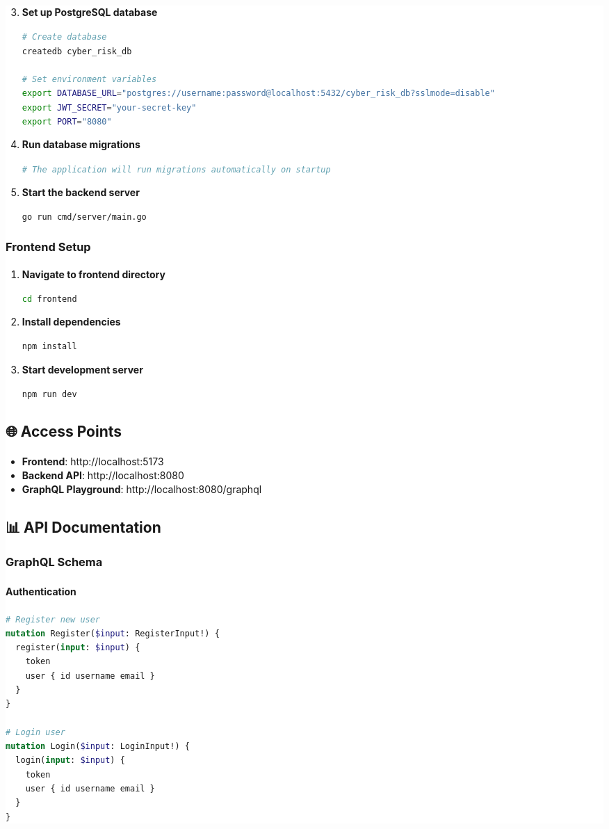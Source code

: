 3. **Set up PostgreSQL database**
   ```bash
   # Create database
   createdb cyber_risk_db
   
   # Set environment variables
   export DATABASE_URL="postgres://username:password@localhost:5432/cyber_risk_db?sslmode=disable"
   export JWT_SECRET="your-secret-key"
   export PORT="8080"
   ```

4. **Run database migrations**
   ```bash
   # The application will run migrations automatically on startup
   ```

5. **Start the backend server**
   ```bash
   go run cmd/server/main.go
   ```

### Frontend Setup

1. **Navigate to frontend directory**
   ```bash
   cd frontend
   ```

2. **Install dependencies**
   ```bash
   npm install
   ```

3. **Start development server**
   ```bash
   npm run dev
   ```

## 🌐 Access Points

- **Frontend**: http://localhost:5173
- **Backend API**: http://localhost:8080
- **GraphQL Playground**: http://localhost:8080/graphql

## 📊 API Documentation

### GraphQL Schema

#### Authentication
```graphql
# Register new user
mutation Register($input: RegisterInput!) {
  register(input: $input) {
    token
    user { id username email }
  }
}

# Login user
mutation Login($input: LoginInput!) {
  login(input: $input) {
    token
    user { id username email }
  }
}
```
